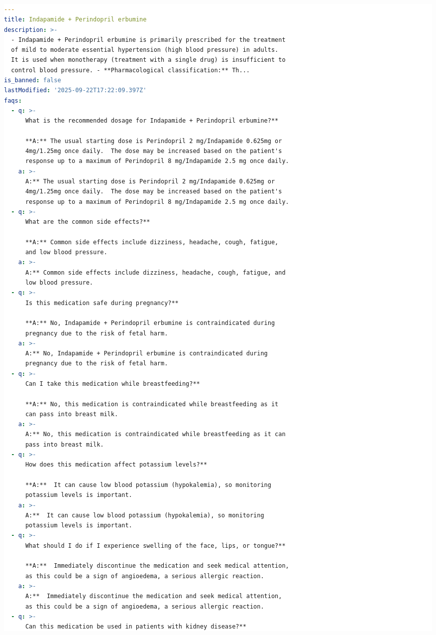 ```yaml
---
title: Indapamide + Perindopril erbumine
description: >-
  - Indapamide + Perindopril erbumine is primarily prescribed for the treatment
  of mild to moderate essential hypertension (high blood pressure) in adults. 
  It is used when monotherapy (treatment with a single drug) is insufficient to
  control blood pressure. - **Pharmacological classification:** Th...
is_banned: false
lastModified: '2025-09-22T17:22:09.397Z'
faqs:
  - q: >-
      What is the recommended dosage for Indapamide + Perindopril erbumine?**

      **A:** The usual starting dose is Perindopril 2 mg/Indapamide 0.625mg or
      4mg/1.25mg once daily.  The dose may be increased based on the patient's
      response up to a maximum of Perindopril 8 mg/Indapamide 2.5 mg once daily.
    a: >-
      A:** The usual starting dose is Perindopril 2 mg/Indapamide 0.625mg or
      4mg/1.25mg once daily.  The dose may be increased based on the patient's
      response up to a maximum of Perindopril 8 mg/Indapamide 2.5 mg once daily.
  - q: >-
      What are the common side effects?**

      **A:** Common side effects include dizziness, headache, cough, fatigue,
      and low blood pressure.
    a: >-
      A:** Common side effects include dizziness, headache, cough, fatigue, and
      low blood pressure.
  - q: >-
      Is this medication safe during pregnancy?**

      **A:** No, Indapamide + Perindopril erbumine is contraindicated during
      pregnancy due to the risk of fetal harm.
    a: >-
      A:** No, Indapamide + Perindopril erbumine is contraindicated during
      pregnancy due to the risk of fetal harm.
  - q: >-
      Can I take this medication while breastfeeding?**

      **A:** No, this medication is contraindicated while breastfeeding as it
      can pass into breast milk.
    a: >-
      A:** No, this medication is contraindicated while breastfeeding as it can
      pass into breast milk.
  - q: >-
      How does this medication affect potassium levels?**

      **A:**  It can cause low blood potassium (hypokalemia), so monitoring
      potassium levels is important.
    a: >-
      A:**  It can cause low blood potassium (hypokalemia), so monitoring
      potassium levels is important.
  - q: >-
      What should I do if I experience swelling of the face, lips, or tongue?**

      **A:**  Immediately discontinue the medication and seek medical attention,
      as this could be a sign of angioedema, a serious allergic reaction.
    a: >-
      A:**  Immediately discontinue the medication and seek medical attention,
      as this could be a sign of angioedema, a serious allergic reaction.
  - q: >-
      Can this medication be used in patients with kidney disease?**

```